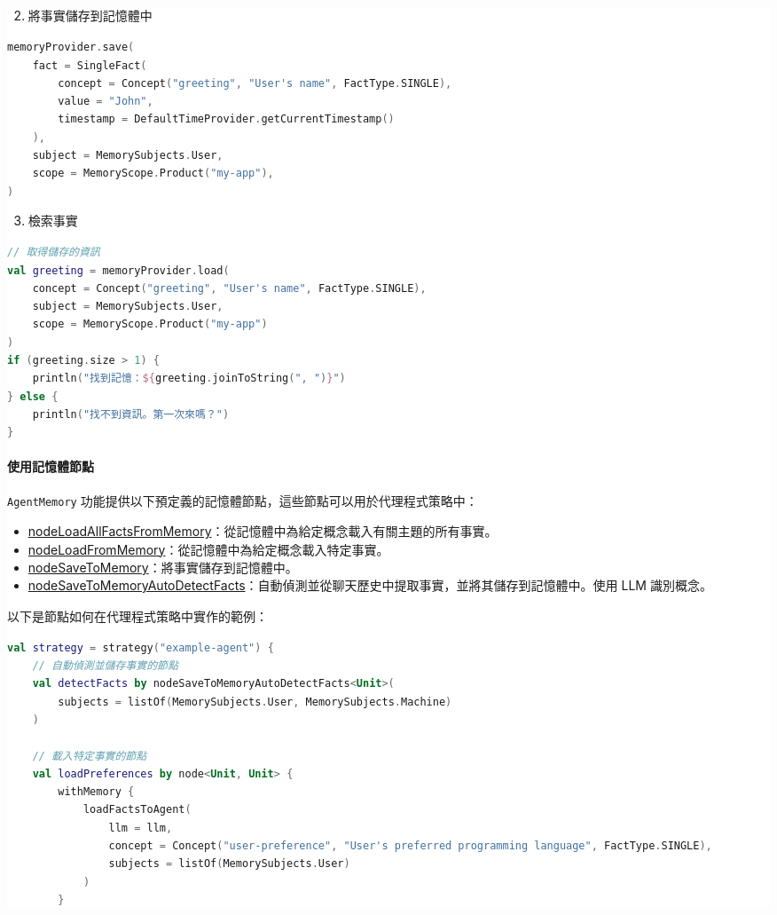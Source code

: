 
2) 將事實儲存到記憶體中


```kotlin
memoryProvider.save(
    fact = SingleFact(
        concept = Concept("greeting", "User's name", FactType.SINGLE),
        value = "John",
        timestamp = DefaultTimeProvider.getCurrentTimestamp()
    ),
    subject = MemorySubjects.User,
    scope = MemoryScope.Product("my-app"),
)
```


3) 檢索事實


```kotlin
// 取得儲存的資訊
val greeting = memoryProvider.load(
    concept = Concept("greeting", "User's name", FactType.SINGLE),
    subject = MemorySubjects.User,
    scope = MemoryScope.Product("my-app")
)
if (greeting.size > 1) {
    println("找到記憶：${greeting.joinToString(", ")}")
} else {
    println("找不到資訊。第一次來嗎？")
}
```


#### 使用記憶體節點

`AgentMemory` 功能提供以下預定義的記憶體節點，這些節點可以用於代理程式策略中：

*   [nodeLoadAllFactsFromMemory](https://api.koog.ai/agents/agents-features/agents-features-memory/ai.koog.agents.local.memory.feature.nodes/node-load-all-facts-from-memory.html)：從記憶體中為給定概念載入有關主題的所有事實。
*   [nodeLoadFromMemory](https://api.koog.ai/agents/agents-features/agents-features-memory/ai.koog.agents.local.memory.feature.nodes/node-load-from-memory.html)：從記憶體中為給定概念載入特定事實。
*   [nodeSaveToMemory](https://api.koog.ai/agents/agents-features/agents-features-memory/ai.koog.agents.local.memory.feature.nodes/node-save-to-memory.html)：將事實儲存到記憶體中。
*   [nodeSaveToMemoryAutoDetectFacts](https://api.koog.ai/agents/agents-features/agents-features-memory/ai.koog.agents.local.memory.feature.nodes/node-save-to-memory-auto-detect-facts.html)：自動偵測並從聊天歷史中提取事實，並將其儲存到記憶體中。使用 LLM 識別概念。

以下是節點如何在代理程式策略中實作的範例：


```kotlin
val strategy = strategy("example-agent") {
    // 自動偵測並儲存事實的節點
    val detectFacts by nodeSaveToMemoryAutoDetectFacts<Unit>(
        subjects = listOf(MemorySubjects.User, MemorySubjects.Machine)
    )

    // 載入特定事實的節點
    val loadPreferences by node<Unit, Unit> {
        withMemory {
            loadFactsToAgent(
                llm = llm,
                concept = Concept("user-preference", "User's preferred programming language", FactType.SINGLE),
                subjects = listOf(MemorySubjects.User)
            )
        }
```
